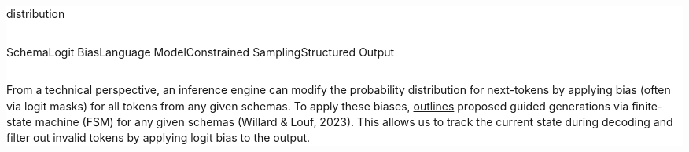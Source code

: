 distribution</p></span></div></foreignObject></g></g><g class="edgeLabel"><g class="label" transform="translate(0, 0)"><foreignObject width="0" height="0"><div xmlns="http://www.w3.org/1999/xhtml" class="labelBkg" style="display: table-cell; white-space: nowrap; line-height: 1.5; max-width: 200px; text-align: center;"><span class="edgeLabel "></span></div></foreignObject></g></g><g class="edgeLabel"><g class="label" transform="translate(0, 0)"><foreignObject width="0" height="0"><div xmlns="http://www.w3.org/1999/xhtml" class="labelBkg" style="display: table-cell; white-space: nowrap; line-height: 1.5; max-width: 200px; text-align: center;"><span class="edgeLabel "></span></div></foreignObject></g></g></g><g class="nodes"><g class="node default  " id="flowchart-A-13" transform="translate(91.5, 235.60546875)"><rect class="basic label-container" style="fill:#e1f3f8 !important;stroke:#333 !important;stroke-width:2px !important" x="-58.5" y="-28.6015625" width="117" height="57.203125"></rect><g class="label" style="" transform="translate(-28.5, -13.6015625)"><rect></rect><foreignObject width="57" height="27.203125"><div xmlns="http://www.w3.org/1999/xhtml" style="display: table-cell; white-space: nowrap; line-height: 1.5; max-width: 200px; text-align: center;"><span class="nodeLabel "><p>Schema</p></span></div></foreignObject></g></g><g class="node default  " id="flowchart-B-14" transform="translate(388, 235.60546875)"><rect class="basic label-container" style="fill:#e1f3f8 !important;stroke:#333 !important;stroke-width:2px !important" x="-77.5" y="-28.6015625" width="155" height="57.203125"></rect><g class="label" style="" transform="translate(-47.5, -13.6015625)"><rect></rect><foreignObject width="95" height="27.203125"><div xmlns="http://www.w3.org/1999/xhtml" style="display: table-cell; white-space: nowrap; line-height: 1.5; max-width: 200px; text-align: center;"><span class="nodeLabel "><p>Logit Bias</p></span></div></foreignObject></g></g><g class="node default  " id="flowchart-C-15" transform="translate(388, 71.6015625)"><rect class="basic label-container" style="fill:#f8e1e1 !important;stroke:#333 !important;stroke-width:2px !important" x="-96.5" y="-28.6015625" width="193" height="57.203125"></rect><g class="label" style="" transform="translate(-66.5, -13.6015625)"><rect></rect><foreignObject width="133" height="27.203125"><div xmlns="http://www.w3.org/1999/xhtml" style="display: table-cell; white-space: nowrap; line-height: 1.5; max-width: 200px; text-align: center;"><span class="nodeLabel "><p>Language Model</p></span></div></foreignObject></g></g><g class="node default  " id="flowchart-D-16" transform="translate(855.5, 88.40234375)"><rect class="basic label-container" style="fill:#f8e1e1 !important;stroke:#333 !important;stroke-width:2px !important" x="-125" y="-28.6015625" width="250" height="57.203125"></rect><g class="label" style="" transform="translate(-95, -13.6015625)"><rect></rect><foreignObject width="190" height="27.203125"><div xmlns="http://www.w3.org/1999/xhtml" style="display: table-cell; white-space: nowrap; line-height: 1.5; max-width: 200px; text-align: center;"><span class="nodeLabel "><p>Constrained Sampling</p></span></div></foreignObject></g></g><g class="node default  " id="flowchart-E-20" transform="translate(1166.25, 88.40234375)"><rect class="basic label-container" style="fill:#e1f8e1 !important;stroke:#333 !important;stroke-width:2px !important" x="-110.75" y="-28.6015625" width="221.5" height="57.203125"></rect><g class="label" style="" transform="translate(-80.75, -13.6015625)"><rect></rect><foreignObject width="161.5" height="27.203125"><div xmlns="http://www.w3.org/1999/xhtml" style="display: table-cell; white-space: nowrap; line-height: 1.5; max-width: 200px; text-align: center;"><span class="nodeLabel "><p>Structured Output</p></span></div></foreignObject></g></g></g></g></g></svg>

From a technical perspective, an inference engine can modify the probability distribution for next-tokens by applying bias (often via logit masks) for all tokens from any given schemas. To apply these biases, [outlines](https://github.com/dottxt-ai/outlines) proposed guided generations via finite-state machine (FSM) for any given schemas (Willard & Louf, 2023). This allows us to track the current state during decoding and filter out invalid tokens by applying logit bias to the output.

<figure>